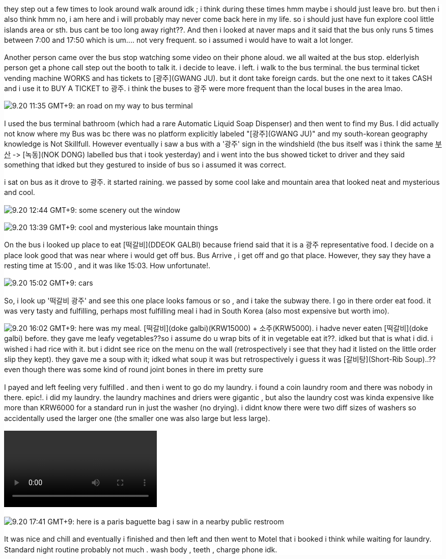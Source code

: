 they step out a few times to look around walk around idk ; i think during these times hmm maybe i should just leave bro. but then i also think hmm no, i am here and i will probably may never come back here in my life. so i should just have fun explore cool little islands area or sth. bus cant be too long away right??. And then i looked at naver maps and it said that the bus only runs 5 times between 7:00 and 17:50 which is um.... not very frequent. so i assumed i would have to wait a lot longer.

Another person came over the bus stop watching some video on their phone aloud. we all waited at the bus stop. elderlyish person get a phone call step out the booth to talk it. i decide to leave. i left. i walk to the bus terminal. the bus terminal ticket vending machine WORKS and has tickets to [광주](GWANG JU). but it dont take foreign cards. but the one next to it takes CASH and i use it to BUY A TICKET to 광주. i think the buses to 광주 were more frequent than the local buses in the area lmao.

![9.20 11:35 GMT+9: an road on my way to bus terminal](pics/20230920_113555.jpg)

I used the bus terminal bathroom (which had a rare Automatic Liquid Soap Dispenser) and then went to find my Bus. I did actually not know where my Bus was bc there was no platform explicitly labeled "[광주](GWANG JU)" and my south-korean geography knowledge is Not Skillfull. However eventually i saw a bus with a '광주' sign in the windshield (the bus itself was i think the same [부산](BUSAN) -> [녹동](NOK DONG) labelled bus that i took yesterday) and i went into the bus showed ticket to driver and they said something that idked but they gestured to inside of bus so i assumed it was correct.

i sat on bus as it drove to 광주. it started raining. we passed by some cool lake and mountain area that looked neat and mysterious and cool.

![9.20 12:44 GMT+9: some scenery out the window](pics/20230920_124407.jpg)

![9.20 13:39 GMT+9: cool and mysterious lake mountain things](pics/20230920_133917.jpg)

On the bus i looked up place to eat [떡갈비](DDEOK GALBI) because friend said that it is a 광주 representative food. I decide on a place look good that was near where i would get off bus. Bus Arrive , i get off and go that place. However, they say they have a resting time at 15:00 , and it was like 15:03. How unfortunate!.

![9.20 15:02 GMT+9: cars](pics/20230920_150233.jpg)

So, i look up '떡갈비 광주' and see this one place looks famous or so , and i take the subway there. I go in there order eat food. it was very tasty and fulfilling, perhaps most fulfilling meal i had in South Korea (also most expensive but worth imo).

![9.20 16:02 GMT+9: here was my meal. [떡갈비](doke galbi)(KRW15000) + [소주](soju)(KRW5000). i hadve never eaten [떡갈비](doke galbi) before. they gave me leafy vegetables??so i assume do u wrap bits of it in vegetable eat it??. idked but that is what i did. i wished i had rice with it. but i didnt see rice on the menu on the wall (retrospectively i see that they had it listed on the little order slip they kept). they gave me a soup with it; idked what soup it was but retrospectively i guess it was [갈비탕](Short-Rib Soup)..?? even though there was some kind of round joint bones in there im pretty sure](pics/20230920_160241.jpg)

I payed and left feeling very fulfilled . and then i went to go do my laundry. i found a coin laundry room and there was nobody in there. epic!. i did my laundry. the laundry machines and driers were gigantic , but also the laundry cost was kinda expensive like more than KRW6000 for a standard run in just the washer (no drying). i didnt know there were two diff sizes of washers so accidentally used the larger one (the smaller one was also large but less large).

![rain sounds while in coin laundry room](pics/washing-rain.webm)

![9.20 17:41 GMT+9: here is a paris baguette bag i saw in a nearby public restroom](pics/20230920_174126.jpg)

It was nice and chill and eventually i finished and then left and then went to Motel that i booked i think while waiting for laundry. Standard night routine probably not much . wash body , teeth , charge phone idk.
